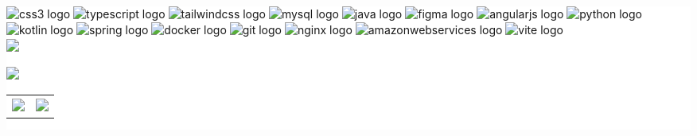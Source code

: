   <img src="https://skillicons.dev/icons?i=css" height="60" alt="css3 logo"  />

  <img src="https://skillicons.dev/icons?i=ts" height="60" alt="typescript logo"  />

  <img src="https://skillicons.dev/icons?i=tailwind" height="60" alt="tailwindcss logo"  />

  <img src="https://skillicons.dev/icons?i=mysql" height="60" alt="mysql logo"  />

  <img src="https://skillicons.dev/icons?i=java" height="60" alt="java logo"  />

  <img src="https://skillicons.dev/icons?i=figma" height="60" alt="figma logo"  />

  <img src="https://skillicons.dev/icons?i=angular" height="60" alt="angularjs logo"  />

  <img src="https://skillicons.dev/icons?i=py" height="60" alt="python logo"  />

  <img src="https://skillicons.dev/icons?i=kotlin" height="60" alt="kotlin logo"  />

  <img src="https://skillicons.dev/icons?i=spring" height="60" alt="spring logo"  />

  <img src="https://skillicons.dev/icons?i=docker" height="60" alt="docker logo"  />

  <img src="https://skillicons.dev/icons?i=git" height="60" alt="git logo"  />

  <img src="https://skillicons.dev/icons?i=nginx" height="60" alt="nginx logo"  />

  <img src="https://skillicons.dev/icons?i=aws" height="60" alt="amazonwebservices logo"  />

  <img src="https://skillicons.dev/icons?i=vite" height="60" alt="vite logo"  />
</div>

<div>
<img src="https://raw.githubusercontent.com/Soppinha/my-icons/refs/heads/main/Perfil/line.svg" />
</div>

<p> </p>

<div style="width: 100%">

<img style="width: 100%" src="https://github-profile-summary-cards.vercel.app/api/cards/profile-details?username=Soppinha&theme=midnight_purple" />

<div style="display: flex; gap: 100px">

<table>
  <tr>
  <th><img style="width: 480px" src="https://github-profile-summary-cards.vercel.app/api/cards/productive-time?username=Soppinha&theme=midnight_purple&utcOffset=-3" /></th>
  <th><img style="width: 500px" src="https://github-readme-stats.vercel.app/api/top-langs/?username=Soppinha&layout=compact&bg_color=000000&title_color=9745F5&text_color=FFFFFF&border_color=000000&border_radius=4&locale=pt-br" /></th>
</tr>
</table>

</div>
</div>
